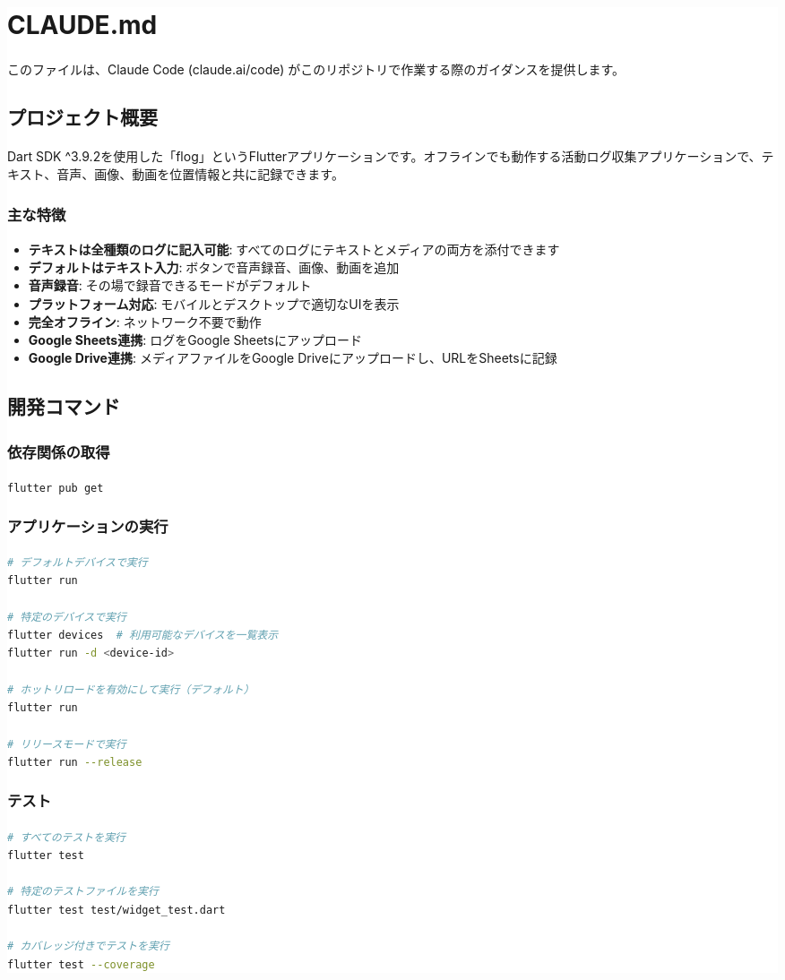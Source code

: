 # CLAUDE.md

このファイルは、Claude Code (claude.ai/code) がこのリポジトリで作業する際のガイダンスを提供します。

## プロジェクト概要

Dart SDK ^3.9.2を使用した「flog」というFlutterアプリケーションです。オフラインでも動作する活動ログ収集アプリケーションで、テキスト、音声、画像、動画を位置情報と共に記録できます。

### 主な特徴
- **テキストは全種類のログに記入可能**: すべてのログにテキストとメディアの両方を添付できます
- **デフォルトはテキスト入力**: ボタンで音声録音、画像、動画を追加
- **音声録音**: その場で録音できるモードがデフォルト
- **プラットフォーム対応**: モバイルとデスクトップで適切なUIを表示
- **完全オフライン**: ネットワーク不要で動作
- **Google Sheets連携**: ログをGoogle Sheetsにアップロード
- **Google Drive連携**: メディアファイルをGoogle Driveにアップロードし、URLをSheetsに記録

## 開発コマンド

### 依存関係の取得
```bash
flutter pub get
```

### アプリケーションの実行
```bash
# デフォルトデバイスで実行
flutter run

# 特定のデバイスで実行
flutter devices  # 利用可能なデバイスを一覧表示
flutter run -d <device-id>

# ホットリロードを有効にして実行（デフォルト）
flutter run

# リリースモードで実行
flutter run --release
```

### テスト
```bash
# すべてのテストを実行
flutter test

# 特定のテストファイルを実行
flutter test test/widget_test.dart

# カバレッジ付きでテストを実行
flutter test --coverage
```
